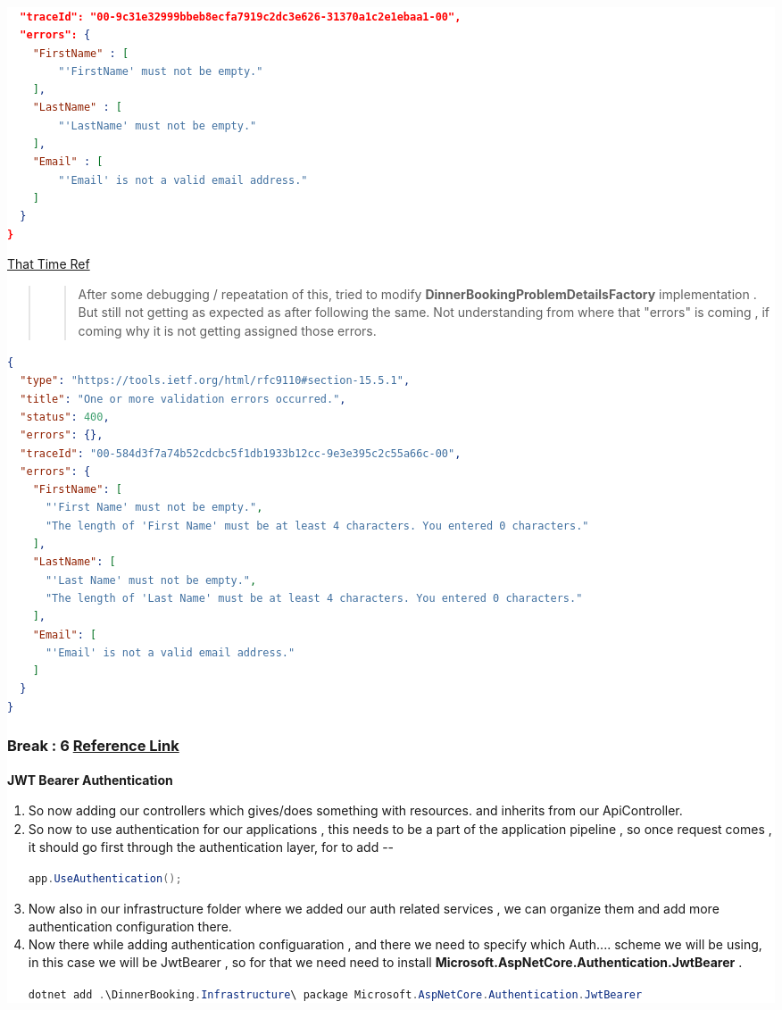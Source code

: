 ```json
  "traceId": "00-9c31e32999bbeb8ecfa7919c2dc3e626-31370a1c2e1ebaa1-00",
  "errors": {
    "FirstName" : [
        "'FirstName' must not be empty."
    ],
    "LastName" : [
        "'LastName' must not be empty."
    ],
    "Email" : [
        "'Email' is not a valid email address."
    ]
  }
}
```
[That Time Ref](https://youtu.be/FXP3PQ03fa0?list=PLzYkqgWkHPKBcDIP5gzLfASkQyTdy0t4k&t=1171)

>> After some debugging / repeatation of this, tried to modify **DinnerBookingProblemDetailsFactory** implementation . But still not getting as expected as after following the same. Not understanding from where that "errors" is coming , if coming why it is not getting assigned those errors.

```json
{
  "type": "https://tools.ietf.org/html/rfc9110#section-15.5.1",
  "title": "One or more validation errors occurred.",
  "status": 400,
  "errors": {},
  "traceId": "00-584d3f7a74b52cdcbc5f1db1933b12cc-9e3e395c2c55a66c-00",
  "errors": {
    "FirstName": [
      "'First Name' must not be empty.",
      "The length of 'First Name' must be at least 4 characters. You entered 0 characters."
    ],
    "LastName": [
      "'Last Name' must not be empty.",
      "The length of 'Last Name' must be at least 4 characters. You entered 0 characters."
    ],
    "Email": [
      "'Email' is not a valid email address."
    ]
  }
}
```


### Break : 6 [Reference Link](https://www.youtube.com/watch?v=7ILCRfPmQxQ&list=PLzYkqgWkHPKBcDIP5gzLfASkQyTdy0t4k&index=9)

**JWT Bearer Authentication**

1. So now adding our controllers which gives/does something with resources. and inherits from our ApiController.
2. So now to use authentication for our applications , this needs to be a part of the application pipeline , so once request comes , it should go first through the authentication layer, for to add --
    ```cs
    app.UseAuthentication();
    ```
3. Now also in our infrastructure folder where we added our auth related services , we can organize them and add more authentication configuration there.
4. Now there while adding authentication configuaration , and there we need to specify which Auth.... scheme we will be using, in this case we will be JwtBearer , so for that we need need to install **Microsoft.AspNetCore.Authentication.JwtBearer** .
    ```cs
    dotnet add .\DinnerBooking.Infrastructure\ package Microsoft.AspNetCore.Authentication.JwtBearer
    ```